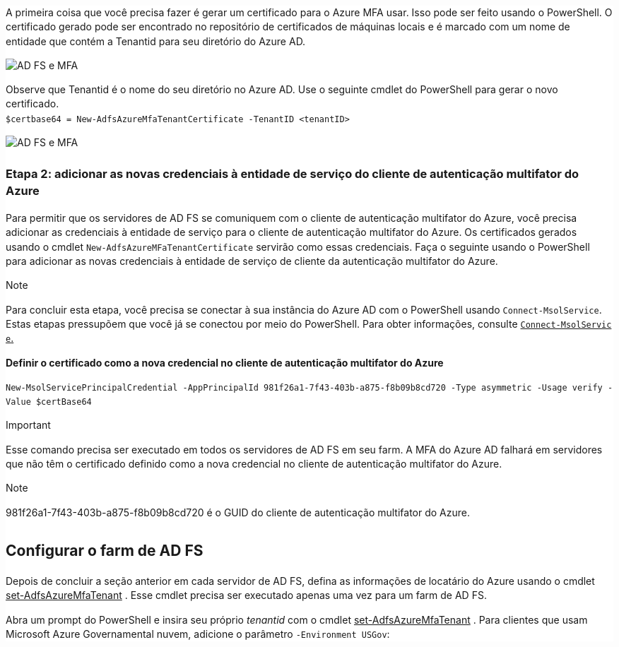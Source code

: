 A primeira coisa que você precisa fazer é gerar um certificado para o Azure MFA usar.  Isso pode ser feito usando o PowerShell.  O certificado gerado pode ser encontrado no repositório de certificados de máquinas locais e é marcado com um nome de entidade que contém a Tenantid para seu diretório do Azure AD.

![AD FS e MFA](media/Configure-AD-FS-2016-and-Azure-MFA/ADFS_AzureMFA3.png)  

Observe que Tenantid é o nome do seu diretório no Azure AD.  Use o seguinte cmdlet do PowerShell para gerar o novo certificado.  
    `$certbase64 = New-AdfsAzureMfaTenantCertificate -TenantID <tenantID>`  

![AD FS e MFA](media/Configure-AD-FS-2016-and-Azure-MFA/ADFS_AzureMFA1.PNG)  
  
### <a name="step-2-add-the-new-credentials-to-the-azure-multi-factor-auth-client-service-principal"></a>Etapa 2: adicionar as novas credenciais à entidade de serviço do cliente de autenticação multifator do Azure

Para permitir que os servidores de AD FS se comuniquem com o cliente de autenticação multifator do Azure, você precisa adicionar as credenciais à entidade de serviço para o cliente de autenticação multifator do Azure. Os certificados gerados usando o cmdlet `New-AdfsAzureMFaTenantCertificate` servirão como essas credenciais. Faça o seguinte usando o PowerShell para adicionar as novas credenciais à entidade de serviço de cliente da autenticação multifator do Azure.  

> [!NOTE]
> Para concluir esta etapa, você precisa se conectar à sua instância do Azure AD com o PowerShell usando `Connect-MsolService`.  Estas etapas pressupõem que você já se conectou por meio do PowerShell.  Para obter informações, consulte [`Connect-MsolService`.](https://msdn.microsoft.com/library/dn194123.aspx)  

**Definir o certificado como a nova credencial no cliente de autenticação multifator do Azure**  

`New-MsolServicePrincipalCredential -AppPrincipalId 981f26a1-7f43-403b-a875-f8b09b8cd720 -Type asymmetric -Usage verify -Value $certBase64`

> [!IMPORTANT]
> Esse comando precisa ser executado em todos os servidores de AD FS em seu farm.  A MFA do Azure AD falhará em servidores que não têm o certificado definido como a nova credencial no cliente de autenticação multifator do Azure.

> [!NOTE]  
> 981f26a1-7f43-403b-a875-f8b09b8cd720 é o GUID do cliente de autenticação multifator do Azure.  
  
## <a name="configure-the-ad-fs-farm"></a>Configurar o farm de AD FS  
  
Depois de concluir a seção anterior em cada servidor de AD FS, defina as informações de locatário do Azure usando o cmdlet [set-AdfsAzureMfaTenant](https://docs.microsoft.com/powershell/module/adfs/export-adfsauthenticationproviderconfigurationdata) . Esse cmdlet precisa ser executado apenas uma vez para um farm de AD FS.

Abra um prompt do PowerShell e insira seu próprio *tenantid* com o cmdlet [set-AdfsAzureMfaTenant](https://docs.microsoft.com/powershell/module/adfs/export-adfsauthenticationproviderconfigurationdata) . Para clientes que usam Microsoft Azure Governamental nuvem, adicione o parâmetro `-Environment USGov`:
